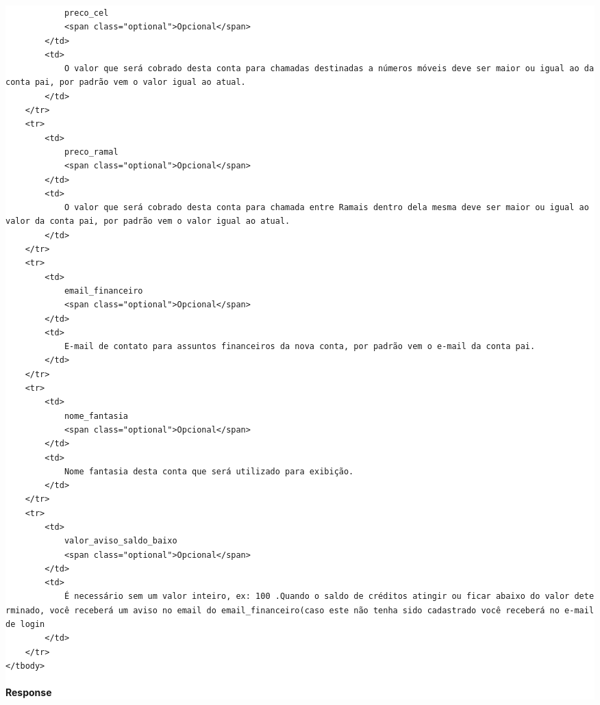                 preco_cel
                <span class="optional">Opcional</span>
            </td>
            <td>
                O valor que será cobrado desta conta para chamadas destinadas a números móveis deve ser maior ou igual ao da conta pai, por padrão vem o valor igual ao atual.
            </td>
        </tr>
        <tr>
            <td>
                preco_ramal
                <span class="optional">Opcional</span>
            </td>
            <td>
                O valor que será cobrado desta conta para chamada entre Ramais dentro dela mesma deve ser maior ou igual ao valor da conta pai, por padrão vem o valor igual ao atual.
            </td>
        </tr>
        <tr>
            <td>
                email_financeiro
                <span class="optional">Opcional</span>
            </td>
            <td>
                E-mail de contato para assuntos financeiros da nova conta, por padrão vem o e-mail da conta pai.
            </td>
        </tr>
        <tr>
            <td>
                nome_fantasia
                <span class="optional">Opcional</span>
            </td>
            <td>
                Nome fantasia desta conta que será utilizado para exibição.
            </td>
        </tr>
        <tr>
            <td>
                valor_aviso_saldo_baixo
                <span class="optional">Opcional</span>
            </td>
            <td>
                É necessário sem um valor inteiro, ex: 100 .Quando o saldo de créditos atingir ou ficar abaixo do valor determinado, você receberá um aviso no email do email_financeiro(caso este não tenha sido cadastrado você receberá no e-mail de login
            </td>
        </tr>
    </tbody>
</table>

#### Response
